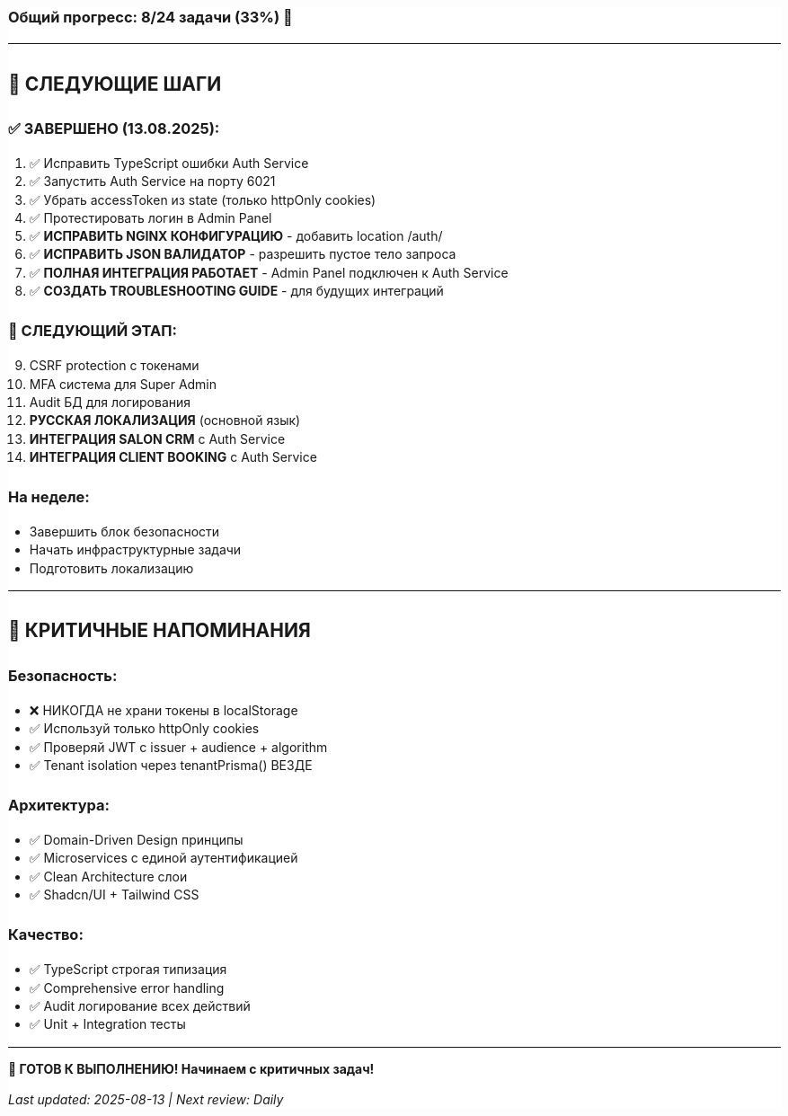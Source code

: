 ### **Общий прогресс**: 8/24 задачи (33%) 🚀

---

## 🎯 **СЛЕДУЮЩИЕ ШАГИ**

### **✅ ЗАВЕРШЕНО (13.08.2025):**
1. ✅ Исправить TypeScript ошибки Auth Service
2. ✅ Запустить Auth Service на порту 6021  
3. ✅ Убрать accessToken из state (только httpOnly cookies)
4. ✅ Протестировать логин в Admin Panel
5. ✅ **ИСПРАВИТЬ NGINX КОНФИГУРАЦИЮ** - добавить location /auth/
6. ✅ **ИСПРАВИТЬ JSON ВАЛИДАТОР** - разрешить пустое тело запроса
7. ✅ **ПОЛНАЯ ИНТЕГРАЦИЯ РАБОТАЕТ** - Admin Panel подключен к Auth Service
8. ✅ **СОЗДАТЬ TROUBLESHOOTING GUIDE** - для будущих интеграций

### **🚀 СЛЕДУЮЩИЙ ЭТАП:**
9. CSRF protection с токенами
10. MFA система для Super Admin  
11. Audit БД для логирования
12. **РУССКАЯ ЛОКАЛИЗАЦИЯ** (основной язык)
13. **ИНТЕГРАЦИЯ SALON CRM** с Auth Service
14. **ИНТЕГРАЦИЯ CLIENT BOOKING** с Auth Service

### **На неделе:**
- Завершить блок безопасности
- Начать инфраструктурные задачи
- Подготовить локализацию

---

## 🔐 **КРИТИЧНЫЕ НАПОМИНАНИЯ**

### **Безопасность:**
- ❌ НИКОГДА не храни токены в localStorage
- ✅ Используй только httpOnly cookies  
- ✅ Проверяй JWT с issuer + audience + algorithm
- ✅ Tenant isolation через tenantPrisma() ВЕЗДЕ

### **Архитектура:**
- ✅ Domain-Driven Design принципы
- ✅ Microservices с единой аутентификацией
- ✅ Clean Architecture слои
- ✅ Shadcn/UI + Tailwind CSS

### **Качество:**
- ✅ TypeScript строгая типизация
- ✅ Comprehensive error handling
- ✅ Audit логирование всех действий
- ✅ Unit + Integration тесты

---

**🚀 ГОТОВ К ВЫПОЛНЕНИЮ! Начинаем с критичных задач!** 

*Last updated: 2025-08-13 | Next review: Daily*